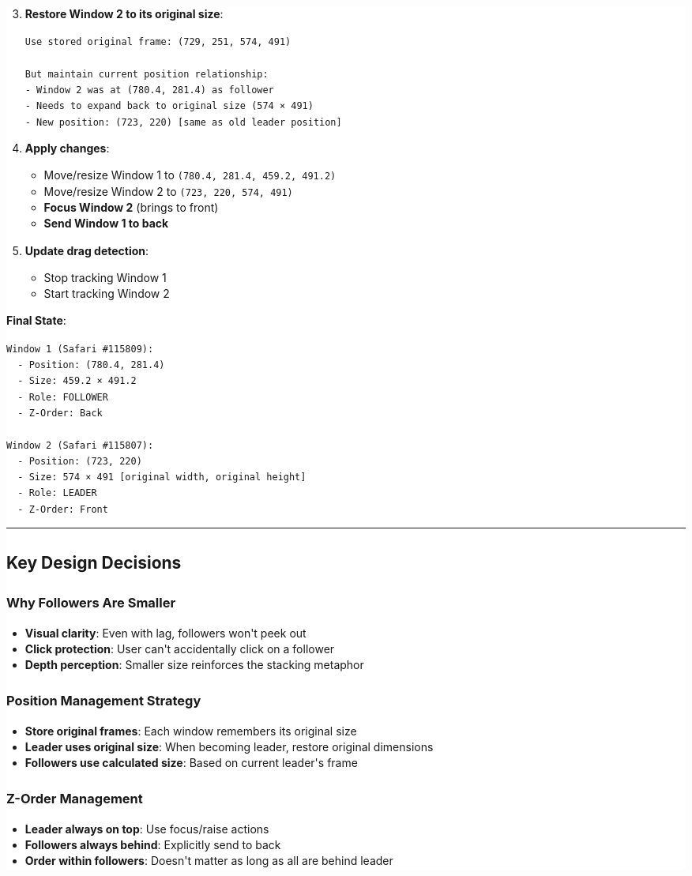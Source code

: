 3. **Restore Window 2 to its original size**:
   ```
   Use stored original frame: (729, 251, 574, 491)
   
   But maintain current position relationship:
   - Window 2 was at (780.4, 281.4) as follower
   - Needs to expand back to original size (574 × 491)
   - New position: (723, 220) [same as old leader position]
   ```

4. **Apply changes**:
   - Move/resize Window 1 to `(780.4, 281.4, 459.2, 491.2)`
   - Move/resize Window 2 to `(723, 220, 574, 491)`
   - **Focus Window 2** (brings to front)
   - **Send Window 1 to back**

5. **Update drag detection**:
   - Stop tracking Window 1
   - Start tracking Window 2

**Final State**:
```
Window 1 (Safari #115809):
  - Position: (780.4, 281.4)
  - Size: 459.2 × 491.2
  - Role: FOLLOWER
  - Z-Order: Back

Window 2 (Safari #115807):
  - Position: (723, 220)
  - Size: 574 × 491 [original width, original height]
  - Role: LEADER
  - Z-Order: Front
```

---

## Key Design Decisions

### Why Followers Are Smaller
- **Visual clarity**: Even with lag, followers won't peek out
- **Click protection**: User can't accidentally click on a follower
- **Depth perception**: Smaller size reinforces the stacking metaphor

### Position Management Strategy
- **Store original frames**: Each window remembers its original size
- **Leader uses original size**: When becoming leader, restore original dimensions
- **Followers use calculated size**: Based on current leader's frame

### Z-Order Management
- **Leader always on top**: Use focus/raise actions
- **Followers always behind**: Explicitly send to back
- **Order within followers**: Doesn't matter as long as all are behind leader
